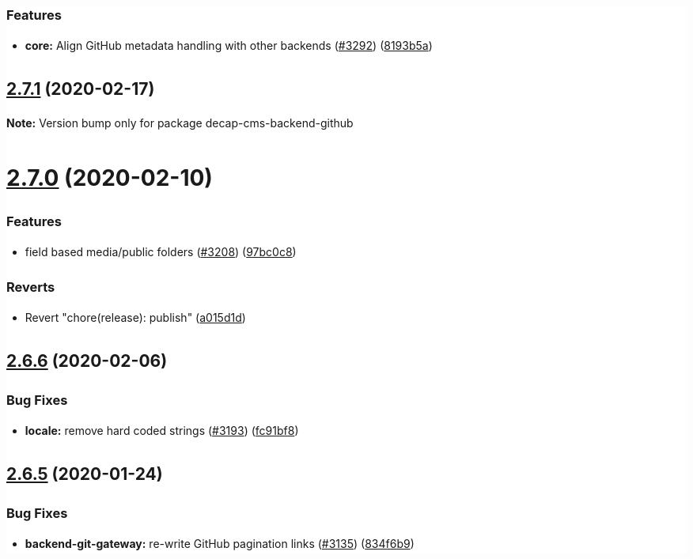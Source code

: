 ### Features

- **core:** Align GitHub metadata handling with other backends ([#3292](https://github.com/decaporg/decap-cms/tree/main/packages/decap-cms-backend-github/issues/3292)) ([8193b5a](https://github.com/decaporg/decap-cms/tree/main/packages/decap-cms-backend-github/commit/8193b5ace89d6f14a6c756235a50b186a763b6b1))

## [2.7.1](https://github.com/decaporg/decap-cms/tree/main/packages/decap-cms-backend-github/compare/decap-cms-backend-github@2.7.0...decap-cms-backend-github@2.7.1) (2020-02-17)

**Note:** Version bump only for package decap-cms-backend-github

# [2.7.0](https://github.com/decaporg/decap-cms/tree/main/packages/decap-cms-backend-github/compare/decap-cms-backend-github@2.6.6...decap-cms-backend-github@2.7.0) (2020-02-10)

### Features

- field based media/public folders ([#3208](https://github.com/decaporg/decap-cms/tree/main/packages/decap-cms-backend-github/issues/3208)) ([97bc0c8](https://github.com/decaporg/decap-cms/tree/main/packages/decap-cms-backend-github/commit/97bc0c8dc489e736f89d748ba832d78400fe4332))

### Reverts

- Revert "chore(release): publish" ([a015d1d](https://github.com/decaporg/decap-cms/tree/main/packages/decap-cms-backend-github/commit/a015d1d92a4b1c0130c44fcef1c9ecdb157a0f07))

## [2.6.6](https://github.com/decaporg/decap-cms/tree/main/packages/decap-cms-backend-github/compare/decap-cms-backend-github@2.6.5...decap-cms-backend-github@2.6.6) (2020-02-06)

### Bug Fixes

- **locale:** remove hard coded strings ([#3193](https://github.com/decaporg/decap-cms/tree/main/packages/decap-cms-backend-github/issues/3193)) ([fc91bf8](https://github.com/decaporg/decap-cms/tree/main/packages/decap-cms-backend-github/commit/fc91bf8781e65ce1dc946363dbb10419a145c66b))

## [2.6.5](https://github.com/decaporg/decap-cms/tree/main/packages/decap-cms-backend-github/compare/decap-cms-backend-github@2.6.4...decap-cms-backend-github@2.6.5) (2020-01-24)

### Bug Fixes

- **backend-git-gateway:** re-write GitHub pagination links ([#3135](https://github.com/decaporg/decap-cms/tree/main/packages/decap-cms-backend-github/issues/3135)) ([834f6b9](https://github.com/decaporg/decap-cms/tree/main/packages/decap-cms-backend-github/commit/834f6b9e457f3738ce0f240ddd4cc160aff9e2f5))
